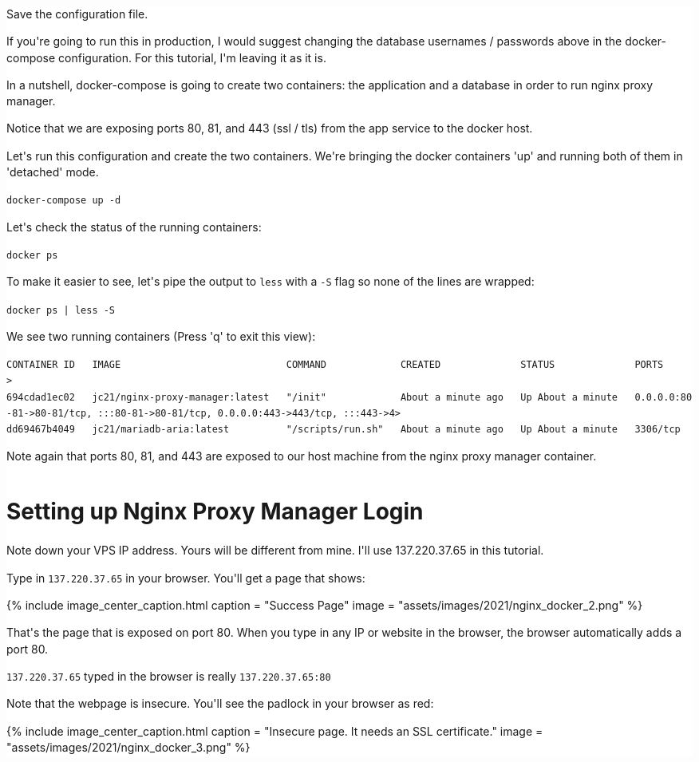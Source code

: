 Save the configuration file.

If you're going to run this in production, I would suggest changing the database usernames / passwords above in the docker-compose configuration. For this tutorial, I'm leaving it as it is.

In a nutshell, docker-compose is going to create two containers: the application and a database in order to run nginx proxy manager.

Notice that we are exposing ports 80, 81, and 443 (ssl / tls) from the app service to the docker host.

Let's run this configuration and create the two containers. We're bringing the docker containers 'up' and running both of them in 'detached' mode.

`docker-compose up -d`

Let's check the status of the running containers:

`docker ps`

To make it easier to see, let's pipe the output to `less` with a `-S` flag so none of the lines are wrapped:

`docker ps | less -S`

We see two running containers (Press 'q' to exit this view):
```
CONTAINER ID   IMAGE                             COMMAND             CREATED              STATUS              PORTS                                                                         >
694cdad1ec02   jc21/nginx-proxy-manager:latest   "/init"             About a minute ago   Up About a minute   0.0.0.0:80-81->80-81/tcp, :::80-81->80-81/tcp, 0.0.0.0:443->443/tcp, :::443->4>
dd69467b4049   jc21/mariadb-aria:latest          "/scripts/run.sh"   About a minute ago   Up About a minute   3306/tcp
```
Note again that ports 80, 81, and 443 are exposed to our host machine from the nginx proxy manager container.

# Setting up Nginx Proxy Manager Login
Note down your VPS IP address. Yours will be different from mine. I'll use 137.220.37.65 in this tutorial.

Type in `137.220.37.65` in your browser. You'll get a page that shows:

{% include image_center_caption.html
    caption = "Success Page"
    image = "assets/images/2021/nginx_docker_2.png"
%}

That's the page that is exposed on port 80. When you type in any IP or website in the browser, the browser automatically adds a port 80.

`137.220.37.65` typed in the browser is really `137.220.37.65:80`

Note that the webpage is insecure. You'll see the padlock in your browser as red:

{% include image_center_caption.html
    caption = "Insecure page. It needs an SSL certificate."
    image = "assets/images/2021/nginx_docker_3.png"
%}
